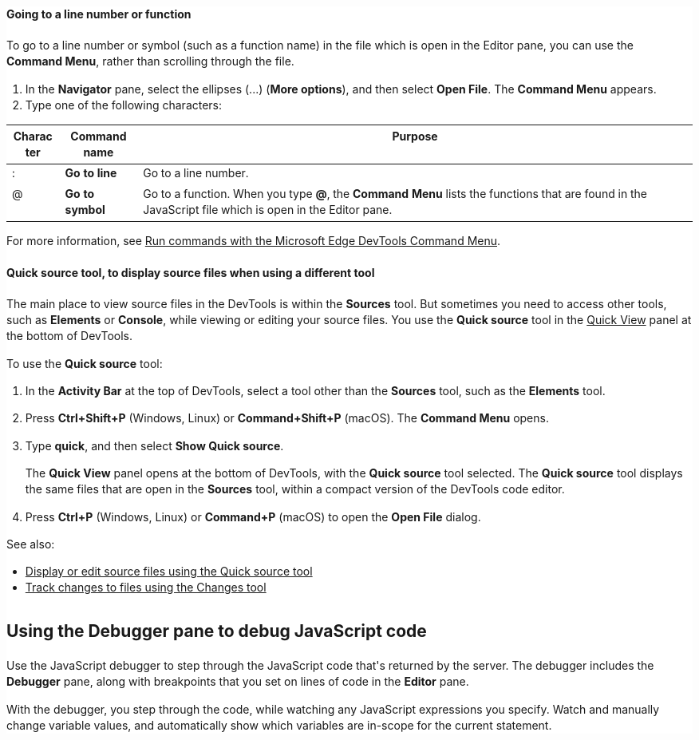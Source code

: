 

#### Going to a line number or function

To go to a line number or symbol (such as a function name) in the file which is open in the Editor pane, you can use the **Command Menu**, rather than scrolling through the file.

1.  In the **Navigator** pane, select the ellipses (...) (**More options**), and then select **Open File**.  The **Command Menu** appears.
1.  Type one of the following characters:

| Character | Command name | Purpose |
|---|---|---|
| \: | **Go to line** | Go to a line number. |
| \@ | **Go to symbol** | Go to a function.  When you type **@**, the **Command Menu** lists the functions that are found in the JavaScript file which is open in the Editor pane. |

For more information, see [Run commands with the Microsoft Edge DevTools Command Menu](../command-menu/index.md).



#### Quick source tool, to display source files when using a different tool

The main place to view source files in the DevTools is within the **Sources** tool.  But sometimes you need to access other tools, such as **Elements** or **Console**, while viewing or editing your source files.  You use the **Quick source** tool in the [Quick View](../customize/index.md#quick-view) panel at the bottom of DevTools.

To use the **Quick source** tool:

1. In the **Activity Bar** at the top of DevTools, select a tool other than the **Sources** tool, such as the **Elements** tool.

1. Press **Ctrl+Shift+P** (Windows, Linux) or **Command+Shift+P** (macOS).  The **Command Menu** opens.

1. Type **quick**, and then select **Show Quick source**.

   The **Quick View** panel opens at the bottom of DevTools, with the **Quick source** tool selected.  The **Quick source** tool displays the same files that are open in the **Sources** tool, within a compact version of the DevTools code editor.

1. Press **Ctrl+P** (Windows, Linux) or **Command+P** (macOS) to open the **Open File** dialog.

See also:
* [Display or edit source files using the Quick source tool](../quick-source/quick-source-tool.md)
* [Track changes to files using the Changes tool](../changes/changes-tool.md)



## Using the Debugger pane to debug JavaScript code

Use the JavaScript debugger to step through the JavaScript code that's returned by the server.
The debugger includes the **Debugger** pane, along with breakpoints that you set on lines of code in the **Editor** pane.

With the debugger, you step through the code, while watching any JavaScript expressions you specify.  Watch and manually change variable values, and automatically show which variables are in-scope for the current statement.
